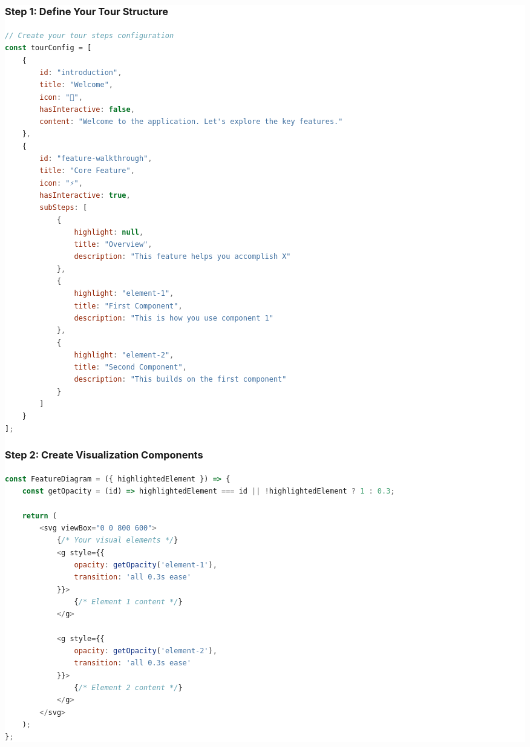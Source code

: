 ### Step 1: Define Your Tour Structure

```javascript
// Create your tour steps configuration
const tourConfig = [
    {
        id: "introduction",
        title: "Welcome",
        icon: "👋",
        hasInteractive: false,
        content: "Welcome to the application. Let's explore the key features."
    },
    {
        id: "feature-walkthrough",
        title: "Core Feature",
        icon: "⚡",
        hasInteractive: true,
        subSteps: [
            {
                highlight: null,
                title: "Overview",
                description: "This feature helps you accomplish X"
            },
            {
                highlight: "element-1",
                title: "First Component",
                description: "This is how you use component 1"
            },
            {
                highlight: "element-2",
                title: "Second Component",
                description: "This builds on the first component"
            }
        ]
    }
];
```

### Step 2: Create Visualization Components

```javascript
const FeatureDiagram = ({ highlightedElement }) => {
    const getOpacity = (id) => highlightedElement === id || !highlightedElement ? 1 : 0.3;

    return (
        <svg viewBox="0 0 800 600">
            {/* Your visual elements */}
            <g style={{
                opacity: getOpacity('element-1'),
                transition: 'all 0.3s ease'
            }}>
                {/* Element 1 content */}
            </g>

            <g style={{
                opacity: getOpacity('element-2'),
                transition: 'all 0.3s ease'
            }}>
                {/* Element 2 content */}
            </g>
        </svg>
    );
};
```
